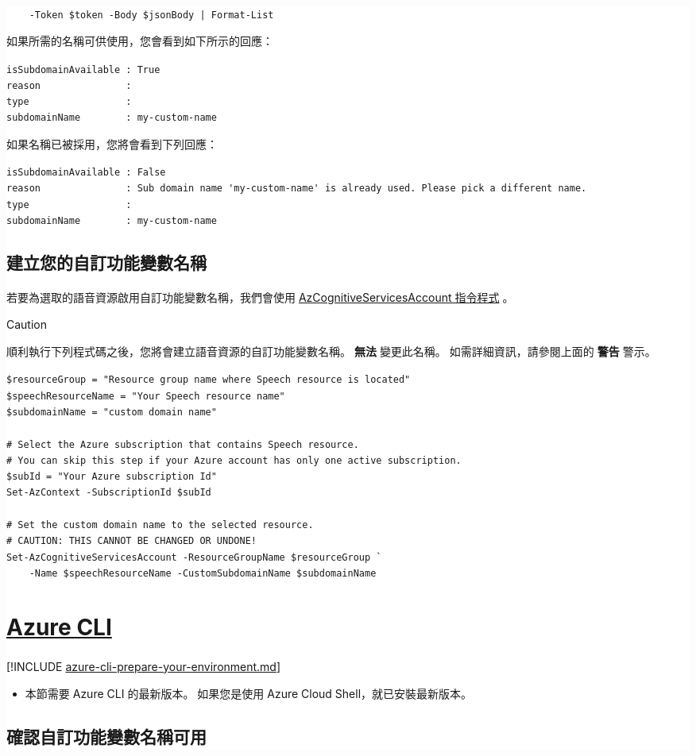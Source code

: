 ```azurepowershell
    -Token $token -Body $jsonBody | Format-List
```
如果所需的名稱可供使用，您會看到如下所示的回應：
```azurepowershell
isSubdomainAvailable : True
reason               :
type                 :
subdomainName        : my-custom-name
```
如果名稱已被採用，您將會看到下列回應：
```azurepowershell
isSubdomainAvailable : False
reason               : Sub domain name 'my-custom-name' is already used. Please pick a different name.
type                 :
subdomainName        : my-custom-name
```
## <a name="create-your-custom-domain-name"></a>建立您的自訂功能變數名稱

若要為選取的語音資源啟用自訂功能變數名稱，我們會使用 [AzCognitiveServicesAccount 指令程式](/powershell/module/az.cognitiveservices/set-azcognitiveservicesaccount) 。

> [!CAUTION]
> 順利執行下列程式碼之後，您將會建立語音資源的自訂功能變數名稱。
> **無法** 變更此名稱。 如需詳細資訊，請參閱上面的 **警告** 警示。

```azurepowershell
$resourceGroup = "Resource group name where Speech resource is located"
$speechResourceName = "Your Speech resource name"
$subdomainName = "custom domain name"

# Select the Azure subscription that contains Speech resource.
# You can skip this step if your Azure account has only one active subscription.
$subId = "Your Azure subscription Id"
Set-AzContext -SubscriptionId $subId

# Set the custom domain name to the selected resource.
# CAUTION: THIS CANNOT BE CHANGED OR UNDONE!
Set-AzCognitiveServicesAccount -ResourceGroupName $resourceGroup `
    -Name $speechResourceName -CustomSubdomainName $subdomainName
```

# <a name="azure-cli"></a>[Azure CLI](#tab/azure-cli)

[!INCLUDE [azure-cli-prepare-your-environment.md](../../../includes/azure-cli-prepare-your-environment.md)]

- 本節需要 Azure CLI 的最新版本。 如果您是使用 Azure Cloud Shell，就已安裝最新版本。

## <a name="verify-the-custom-domain-name-is-available"></a>確認自訂功能變數名稱可用
